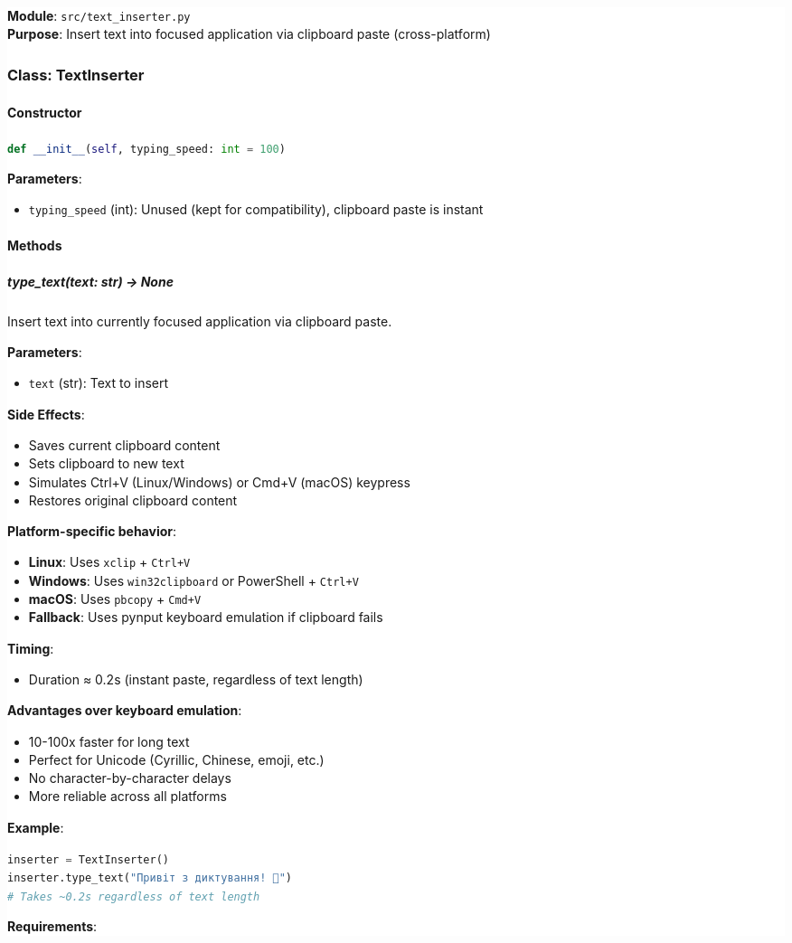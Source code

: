 **Module**: `src/text_inserter.py`  
**Purpose**: Insert text into focused application via clipboard paste (cross-platform)

### Class: TextInserter

#### Constructor

```python
def __init__(self, typing_speed: int = 100)
```

**Parameters**:

- `typing_speed` (int): Unused (kept for compatibility), clipboard paste is instant

#### Methods

##### type_text(text: str) → None

Insert text into currently focused application via clipboard paste.

**Parameters**:

- `text` (str): Text to insert

**Side Effects**:

- Saves current clipboard content
- Sets clipboard to new text
- Simulates Ctrl+V (Linux/Windows) or Cmd+V (macOS) keypress
- Restores original clipboard content

**Platform-specific behavior**:

- **Linux**: Uses `xclip` + `Ctrl+V`
- **Windows**: Uses `win32clipboard` or PowerShell + `Ctrl+V`
- **macOS**: Uses `pbcopy` + `Cmd+V`
- **Fallback**: Uses pynput keyboard emulation if clipboard fails

**Timing**:

- Duration ≈ 0.2s (instant paste, regardless of text length)

**Advantages over keyboard emulation**:

- 10-100x faster for long text
- Perfect for Unicode (Cyrillic, Chinese, emoji, etc.)
- No character-by-character delays
- More reliable across all platforms

**Example**:

```python
inserter = TextInserter()
inserter.type_text("Привіт з диктування! 🎤")
# Takes ~0.2s regardless of text length
```

**Requirements**:
